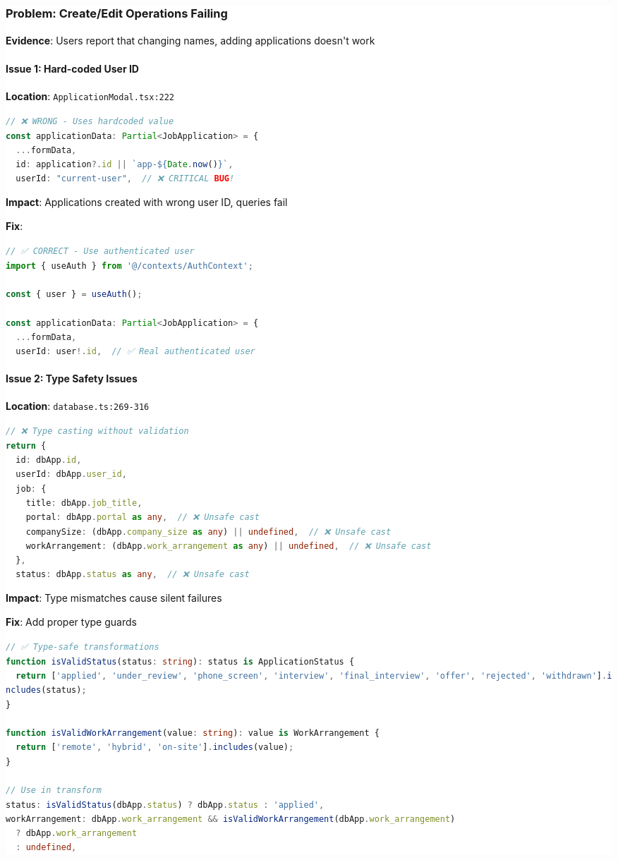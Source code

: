 ### Problem: Create/Edit Operations Failing

**Evidence**: Users report that changing names, adding applications doesn't work

#### Issue 1: Hard-coded User ID

**Location**: `ApplicationModal.tsx:222`

```typescript
// ❌ WRONG - Uses hardcoded value
const applicationData: Partial<JobApplication> = {
  ...formData,
  id: application?.id || `app-${Date.now()}`,
  userId: "current-user",  // ❌ CRITICAL BUG!
```

**Impact**: Applications created with wrong user ID, queries fail

**Fix**:
```typescript
// ✅ CORRECT - Use authenticated user
import { useAuth } from '@/contexts/AuthContext';

const { user } = useAuth();

const applicationData: Partial<JobApplication> = {
  ...formData,
  userId: user!.id,  // ✅ Real authenticated user
```

#### Issue 2: Type Safety Issues

**Location**: `database.ts:269-316`

```typescript
// ❌ Type casting without validation
return {
  id: dbApp.id,
  userId: dbApp.user_id,
  job: {
    title: dbApp.job_title,
    portal: dbApp.portal as any,  // ❌ Unsafe cast
    companySize: (dbApp.company_size as any) || undefined,  // ❌ Unsafe cast
    workArrangement: (dbApp.work_arrangement as any) || undefined,  // ❌ Unsafe cast
  },
  status: dbApp.status as any,  // ❌ Unsafe cast
```

**Impact**: Type mismatches cause silent failures

**Fix**: Add proper type guards
```typescript
// ✅ Type-safe transformations
function isValidStatus(status: string): status is ApplicationStatus {
  return ['applied', 'under_review', 'phone_screen', 'interview', 'final_interview', 'offer', 'rejected', 'withdrawn'].includes(status);
}

function isValidWorkArrangement(value: string): value is WorkArrangement {
  return ['remote', 'hybrid', 'on-site'].includes(value);
}

// Use in transform
status: isValidStatus(dbApp.status) ? dbApp.status : 'applied',
workArrangement: dbApp.work_arrangement && isValidWorkArrangement(dbApp.work_arrangement)
  ? dbApp.work_arrangement
  : undefined,
```
